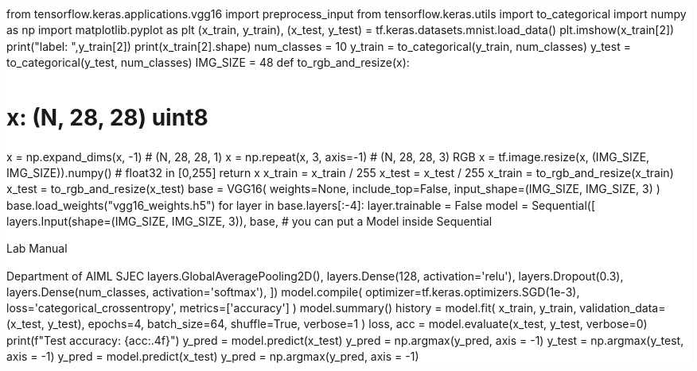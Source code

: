 from tensorflow.keras.applications.vgg16 import preprocess_input
from tensorflow.keras.utils import to_categorical
import numpy as np
import matplotlib.pyplot as plt
(x_train, y_train), (x_test, y_test) = tf.keras.datasets.mnist.load_data()
plt.imshow(x_train[2])
print(&quot;label: &quot;,y_train[2])
print(x_train[2].shape)
num_classes = 10
y_train = to_categorical(y_train, num_classes)
y_test = to_categorical(y_test, num_classes)
IMG_SIZE = 48
def to_rgb_and_resize(x):
# x: (N, 28, 28) uint8
x = np.expand_dims(x, -1) # (N, 28, 28, 1)
x = np.repeat(x, 3, axis=-1) # (N, 28, 28, 3) RGB
x = tf.image.resize(x, (IMG_SIZE, IMG_SIZE)).numpy() # float32 in [0,255]
return x
x_train = x_train / 255
x_test = x_test / 255
x_train = to_rgb_and_resize(x_train)
x_test = to_rgb_and_resize(x_test)
base = VGG16(
weights=None,
include_top=False,
input_shape=(IMG_SIZE, IMG_SIZE, 3)
)
base.load_weights(&quot;vgg16_weights.h5&quot;)
for layer in base.layers[:-4]:
layer.trainable = False
model = Sequential([
layers.Input(shape=(IMG_SIZE, IMG_SIZE, 3)),
base, # you can put a Model inside Sequential

Lab Manual

Department of AIML SJEC
layers.GlobalAveragePooling2D(),
layers.Dense(128, activation=&#39;relu&#39;),
layers.Dropout(0.3),
layers.Dense(num_classes, activation=&#39;softmax&#39;),
])
model.compile(
optimizer=tf.keras.optimizers.SGD(1e-3),
loss=&#39;categorical_crossentropy&#39;,
metrics=[&#39;accuracy&#39;]
)
model.summary()
history = model.fit(
x_train, y_train,
validation_data=(x_test, y_test),
epochs=4,
batch_size=64,
shuffle=True,
verbose=1
)
loss, acc = model.evaluate(x_test, y_test, verbose=0)
print(f&quot;Test accuracy: {acc:.4f}&quot;)
y_pred = model.predict(x_test)
y_pred = np.argmax(y_pred, axis = -1)
y_test = np.argmax(y_test, axis = -1)
y_pred = model.predict(x_test)
y_pred = np.argmax(y_pred, axis = -1)